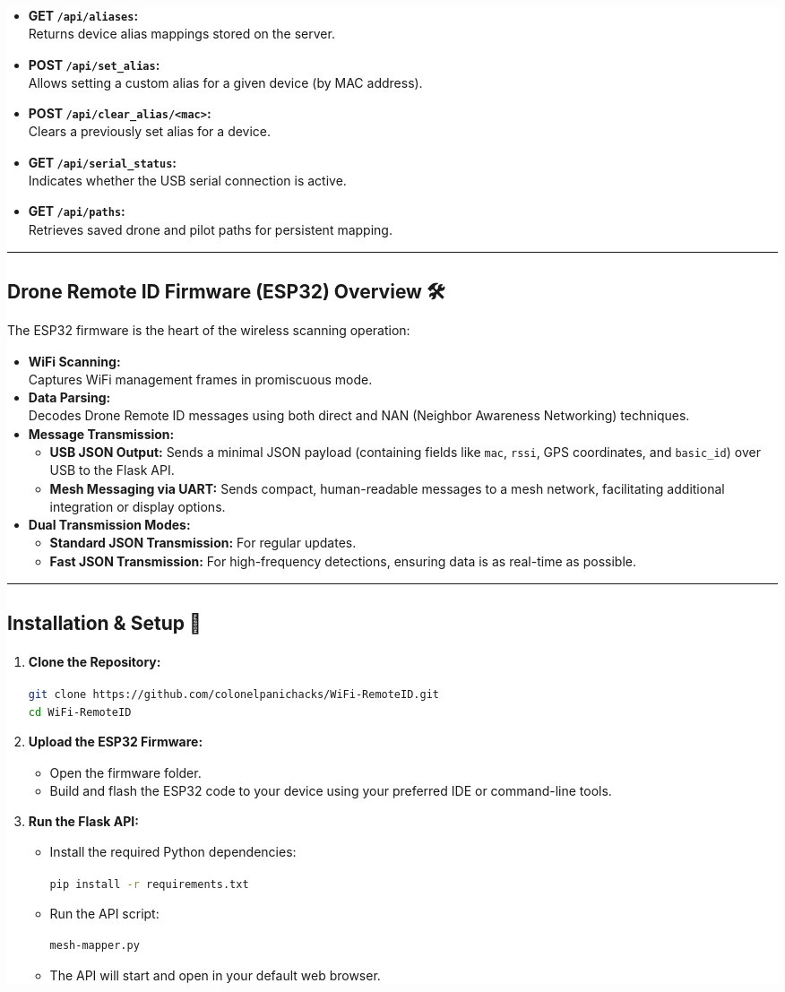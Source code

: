 - **GET `/api/aliases`:**  
  Returns device alias mappings stored on the server.

- **POST `/api/set_alias`:**  
  Allows setting a custom alias for a given device (by MAC address).

- **POST `/api/clear_alias/<mac>`:**  
  Clears a previously set alias for a device.

- **GET `/api/serial_status`:**  
  Indicates whether the USB serial connection is active.

- **GET `/api/paths`:**  
  Retrieves saved drone and pilot paths for persistent mapping.

---

## Drone Remote ID Firmware (ESP32) Overview 🛠️

The ESP32 firmware is the heart of the wireless scanning operation:
- **WiFi Scanning:**  
  Captures WiFi management frames in promiscuous mode.
- **Data Parsing:**  
  Decodes Drone Remote ID messages using both direct and NAN (Neighbor Awareness Networking) techniques.
- **Message Transmission:**  
  - **USB JSON Output:** Sends a minimal JSON payload (containing fields like `mac`, `rssi`, GPS coordinates, and `basic_id`) over USB to the Flask API.
  - **Mesh Messaging via UART:** Sends compact, human-readable messages to a mesh network, facilitating additional integration or display options.
- **Dual Transmission Modes:**  
  - **Standard JSON Transmission:** For regular updates.
  - **Fast JSON Transmission:** For high-frequency detections, ensuring data is as real-time as possible.

---

## Installation & Setup 🚀

1. **Clone the Repository:**

   ```bash
   git clone https://github.com/colonelpanichacks/WiFi-RemoteID.git
   cd WiFi-RemoteID
   ```

2. **Upload the ESP32 Firmware:**
   - Open the firmware folder.
   - Build and flash the ESP32 code to your device using your preferred IDE or command-line tools.


3. **Run the Flask API:**
   - Install the required Python dependencies:
     ```bash
     pip install -r requirements.txt
     ```
   - Run the API script:
     ```bash
     mesh-mapper.py
     ```
   - The API will start and open in your default web browser.
